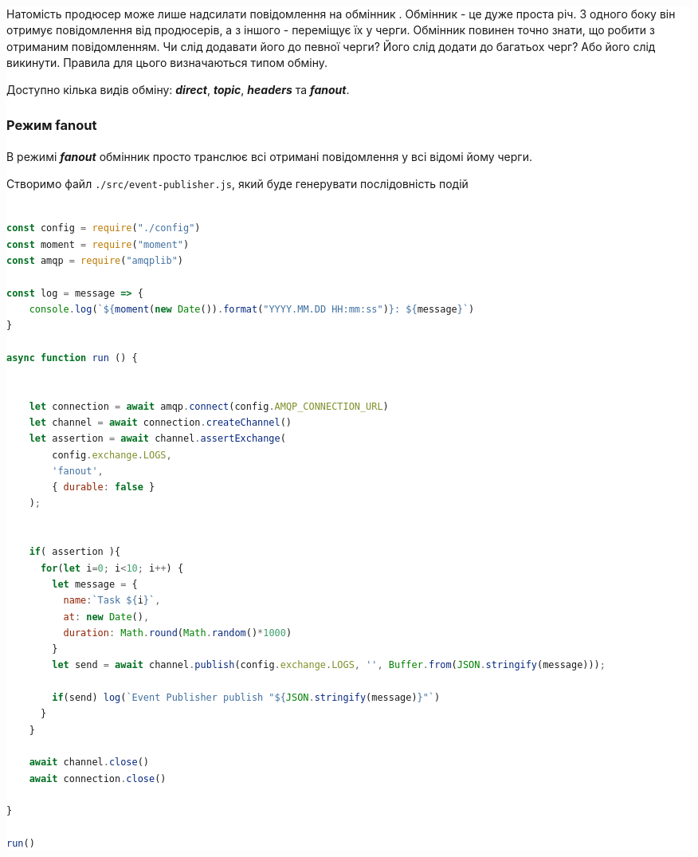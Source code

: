 Натомість продюсер може лише надсилати повідомлення на обмінник . Обмінник - це дуже проста річ. З одного боку він отримує повідомлення від продюсерів, а з іншого - переміщує їх у черги. Обмінник повинен точно знати, що робити з отриманим повідомленням. Чи слід додавати його до певної черги? Його слід додати до багатьох черг? Або його слід викинути. Правила для цього визначаються типом обміну.

Доступно кілька видів обміну: ***direct***, ***topic***, ***headers*** та ***fanout***.

### Режим fanout

В режимі ***fanout*** обмінник просто транслює всі отримані повідомлення у всі відомі йому черги.

Створимо файл ```./src/event-publisher.js```, який буде генерувати послідовність подій

```js

const config = require("./config")
const moment = require("moment")
const amqp = require("amqplib")

const log = message => {
    console.log(`${moment(new Date()).format("YYYY.MM.DD HH:mm:ss")}: ${message}`)
}

async function run () {
    
        
    let connection = await amqp.connect(config.AMQP_CONNECTION_URL)
    let channel = await connection.createChannel()
    let assertion = await channel.assertExchange(
        config.exchange.LOGS, 
        'fanout', 
        { durable: false }
    );

    
    if( assertion ){
      for(let i=0; i<10; i++) {
        let message = {
          name:`Task ${i}`,
          at: new Date(),
          duration: Math.round(Math.random()*1000)
        }
        let send = await channel.publish(config.exchange.LOGS, '', Buffer.from(JSON.stringify(message)));
        
        if(send) log(`Event Publisher publish "${JSON.stringify(message)}"`)  
      }
    }
    
    await channel.close()
    await connection.close()
    
}

run()

```
